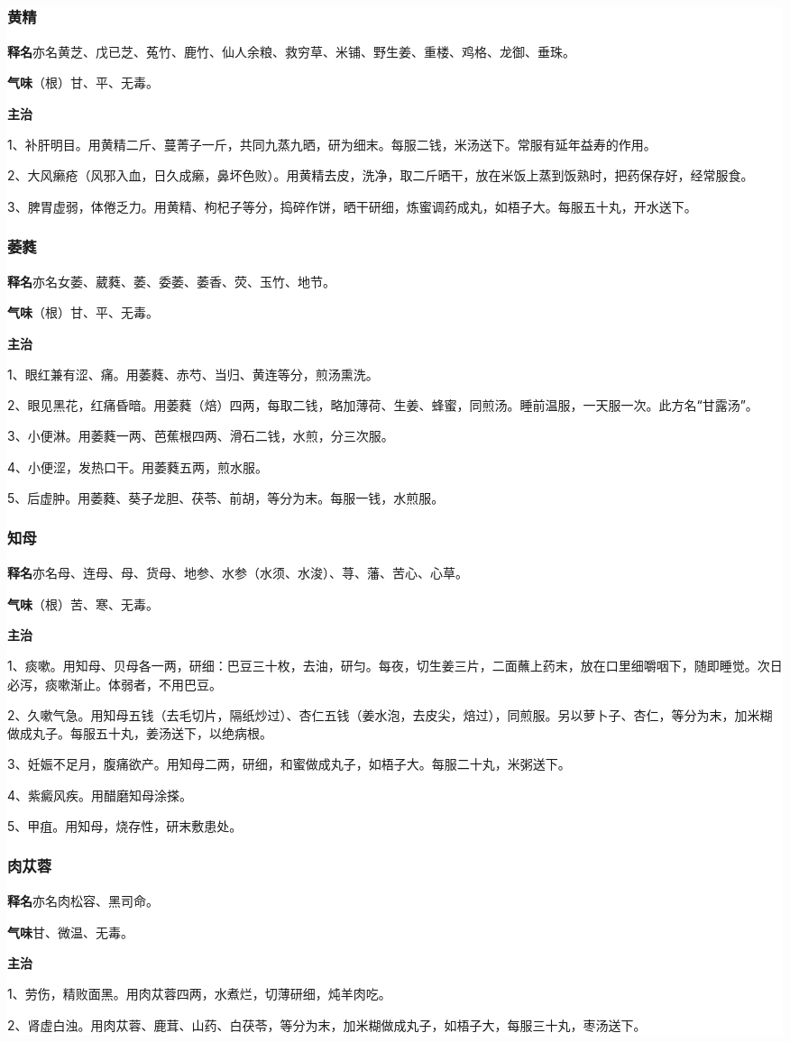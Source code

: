 ### 黄精

**释名**亦名黄芝、戊已芝、菟竹、鹿竹、仙人余粮、救穷草、米铺、野生姜、重楼、鸡格、龙御、垂珠。

**气味**（根）甘、平、无毒。

**主治**

1、补肝明目。用黄精二斤、蔓菁子一斤，共同九蒸九晒，研为细末。每服二钱，米汤送下。常服有延年益寿的作用。

2、大风癞疮（风邪入血，日久成癞，鼻坏色败）。用黄精去皮，洗净，取二斤晒干，放在米饭上蒸到饭熟时，把药保存好，经常服食。

3、脾胃虚弱，体倦乏力。用黄精、枸杞子等分，捣碎作饼，晒干研细，炼蜜调药成丸，如梧子大。每服五十丸，开水送下。

### 萎蕤

**释名**亦名女萎、葳蕤、萎、委萎、萎香、荧、玉竹、地节。

**气味**（根）甘、平、无毒。

**主治**

1、眼红兼有涩、痛。用萎蕤、赤芍、当归、黄连等分，煎汤熏洗。

2、眼见黑花，红痛昏暗。用萎蕤（焙）四两，每取二钱，略加薄荷、生姜、蜂蜜，同煎汤。睡前温服，一天服一次。此方名“甘露汤”。

3、小便淋。用萎蕤一两、芭蕉根四两、滑石二钱，水煎，分三次服。

4、小便涩，发热口干。用萎蕤五两，煎水服。

5、后虚肿。用萎蕤、葵子龙胆、茯苓、前胡，等分为末。每服一钱，水煎服。

### 知母

**释名**亦名母、连母、母、货母、地参、水参（水须、水浚）、荨、藩、苦心、心草。

**气味**（根）苦、寒、无毒。

**主治**

1、痰嗽。用知母、贝母各一两，研细：巴豆三十枚，去油，研匀。每夜，切生姜三片，二面蘸上药末，放在口里细嚼咽下，随即睡觉。次日必泻，痰嗽渐止。体弱者，不用巴豆。

2、久嗽气急。用知母五钱（去毛切片，隔纸炒过）、杏仁五钱（姜水泡，去皮尖，焙过），同煎服。另以萝卜子、杏仁，等分为末，加米糊做成丸子。每服五十丸，姜汤送下，以绝病根。

3、妊娠不足月，腹痛欲产。用知母二两，研细，和蜜做成丸子，如梧子大。每服二十丸，米粥送下。

4、紫癜风疾。用醋磨知母涂搽。

5、甲疽。用知母，烧存性，研末敷患处。

### 肉苁蓉

**释名**亦名肉松容、黑司命。

**气味**甘、微温、无毒。

**主治**

1、劳伤，精败面黑。用肉苁蓉四两，水煮烂，切薄研细，炖羊肉吃。

2、肾虚白浊。用肉苁蓉、鹿茸、山药、白茯苓，等分为末，加米糊做成丸子，如梧子大，每服三十丸，枣汤送下。
